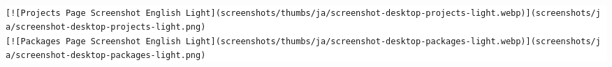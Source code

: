     [![Projects Page Screenshot English Light](screenshots/thumbs/ja/screenshot-desktop-projects-light.webp)](screenshots/ja/screenshot-desktop-projects-light.png)
    [![Packages Page Screenshot English Light](screenshots/thumbs/ja/screenshot-desktop-packages-light.webp)](screenshots/ja/screenshot-desktop-packages-light.png)
